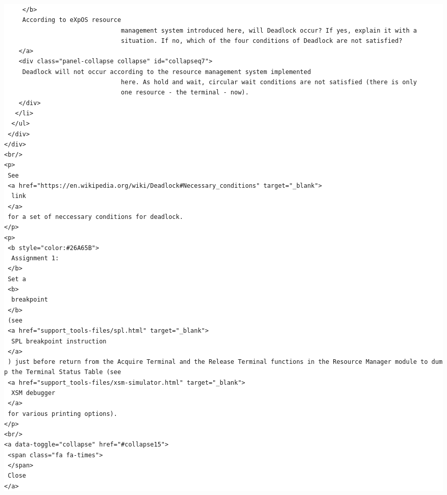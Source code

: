          </b>
         According to eXpOS resource
                                    management system introduced here, will Deadlock occur? If yes, explain it with a
                                    situation. If no, which of the four conditions of Deadlock are not satisfied?
        </a>
        <div class="panel-collapse collapse" id="collapseq7">
         Deadlock will not occur according to the resource management system implemented
                                    here. As hold and wait, circular wait conditions are not satisfied (there is only
                                    one resource - the terminal - now).
        </div>
       </li>
      </ul>
     </div>
    </div>
    <br/>
    <p>
     See
     <a href="https://en.wikipedia.org/wiki/Deadlock#Necessary_conditions" target="_blank">
      link
     </a>
     for a set of neccessary conditions for deadlock.
    </p>
    <p>
     <b style="color:#26A65B">
      Assignment 1:
     </b>
     Set a
     <b>
      breakpoint
     </b>
     (see
     <a href="support_tools-files/spl.html" target="_blank">
      SPL breakpoint instruction
     </a>
     ) just before return from the Acquire Terminal and the Release Terminal functions in the Resource Manager module to dump the Terminal Status Table (see
     <a href="support_tools-files/xsm-simulator.html" target="_blank">
      XSM debugger
     </a>
     for various printing options).
    </p>
    <br/>
    <a data-toggle="collapse" href="#collapse15">
     <span class="fa fa-times">
     </span>
     Close
    </a>
   </p>
  </p>
 </div>
</div>
